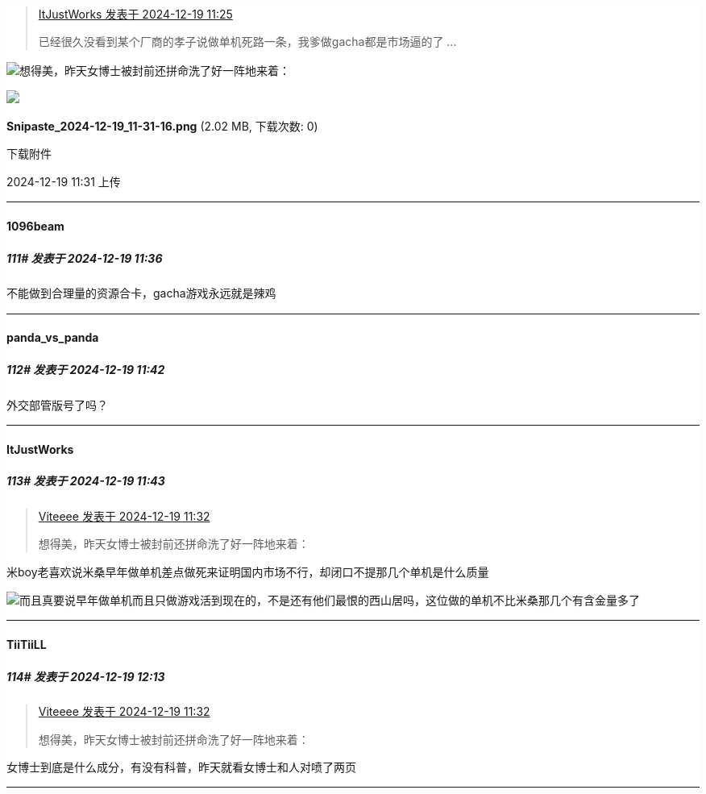 <blockquote><a href="httphttps://bbs.saraba1st.com/2b/forum.php?mod=redirect&amp;goto=findpost&amp;pid=66962155&amp;ptid=2212054" target="_blank">ItJustWorks 发表于 2024-12-19 11:25</a>

已经很久没看到某个厂商的孝子说做单机死路一条，我爹做gacha都是市场逼的了 ...</blockquote>
<img src="https://static.saraba1st.com/image/smiley/face2017/046.png" referrerpolicy="no-referrer">想得美，昨天女博士被封前还拼命洗了好一阵地来着：

<img src="https://img.saraba1st.com/forum/202412/19/113146rny0anfvix00acqd.png" referrerpolicy="no-referrer">

<strong>Snipaste_2024-12-19_11-31-16.png</strong> (2.02 MB, 下载次数: 0)

下载附件

2024-12-19 11:31 上传

*****

####  1096beam  
##### 111#       发表于 2024-12-19 11:36

不能做到合理量的资源合卡，gacha游戏永远就是辣鸡


*****

####  panda_vs_panda  
##### 112#       发表于 2024-12-19 11:42

外交部管版号了吗？

*****

####  ItJustWorks  
##### 113#       发表于 2024-12-19 11:43

<blockquote><a href="httphttps://bbs.saraba1st.com/2b/forum.php?mod=redirect&amp;goto=findpost&amp;pid=66962230&amp;ptid=2212054" target="_blank">Viteeee 发表于 2024-12-19 11:32</a>

想得美，昨天女博士被封前还拼命洗了好一阵地来着：</blockquote>
米boy老喜欢说米桑早年做单机差点做死来证明国内市场不行，却闭口不提那几个单机是什么质量

<img src="https://static.saraba1st.com/image/smiley/face2017/067.png" referrerpolicy="no-referrer">而且真要说早年做单机而且只做游戏活到现在的，不是还有他们最恨的西山居吗，这位做的单机不比米桑那几个有含金量多了


*****

####  TiiTiiLL  
##### 114#       发表于 2024-12-19 12:13

<blockquote><a href="httphttps://bbs.saraba1st.com/2b/forum.php?mod=redirect&amp;goto=findpost&amp;pid=66962230&amp;ptid=2212054" target="_blank">Viteeee 发表于 2024-12-19 11:32</a>

想得美，昨天女博士被封前还拼命洗了好一阵地来着：</blockquote>
女博士到底是什么成分，有没有科普，昨天就看女博士和人对喷了两页


*****

